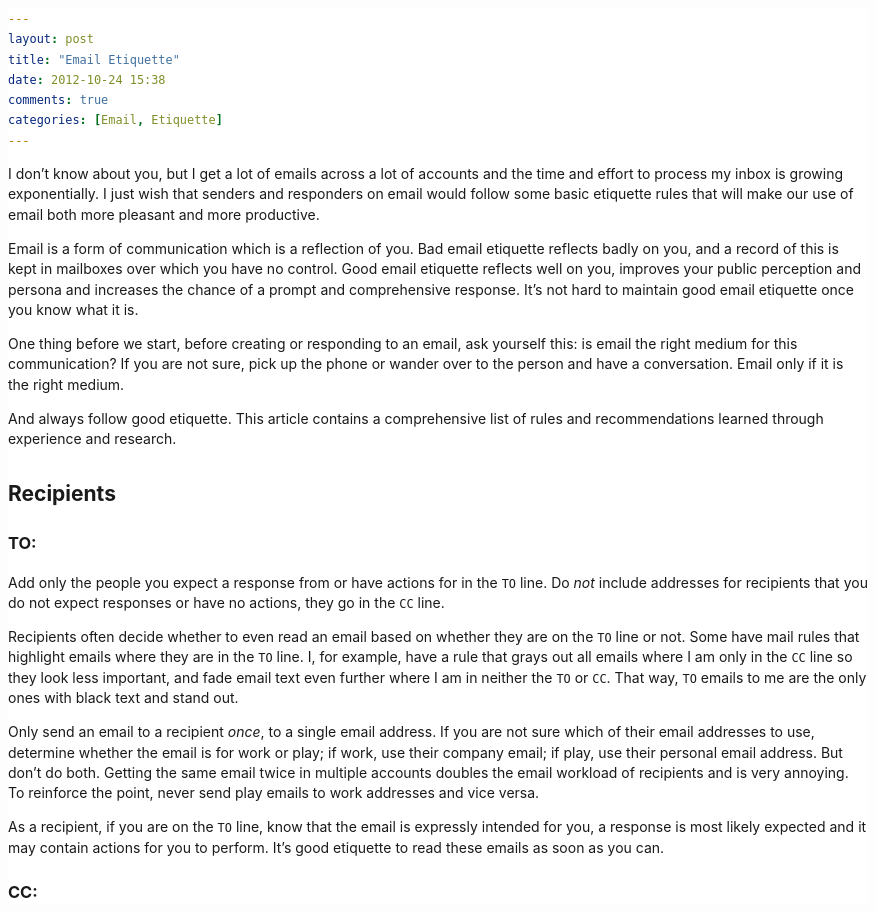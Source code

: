 ```yaml
---
layout: post
title: "Email Etiquette"
date: 2012-10-24 15:38
comments: true
categories: [Email, Etiquette]
---
```


I don’t know about you, but I get a lot of emails across a lot of accounts and the time and effort to process my inbox is growing exponentially. I just wish that senders and responders on email would follow some basic etiquette rules that will make our use of email both more pleasant and more productive.

Email is a form of communication which is a reflection of you. Bad email etiquette reflects badly on you, and a record of this is kept in mailboxes over which you have no control. Good email etiquette reflects well on you, improves your public perception and persona and increases the chance of a prompt and comprehensive response. It’s not hard to maintain good email etiquette once you know what it is.

One thing before we start, before creating or responding to an email, ask yourself this: is email the right medium for this communication? If you are not sure, pick up the phone or wander over to the person and have a conversation. Email only if it is the right medium.

And always follow good etiquette. This article contains a comprehensive list of rules and recommendations learned through experience and research.



## Recipients

### TO:

Add only the people you expect a response from or have actions for in the `TO` line. Do *not* include addresses for recipients that you do not expect responses or have no actions, they go in the `CC` line. 

Recipients often decide whether to even read an email based on whether they are on the `TO` line or not. Some have mail rules that highlight emails where they are in the `TO` line. I, for example, have a rule that grays out all emails where I am only in the `CC` line so they look less important, and fade email text even further where I am in neither the `TO` or `CC`. That way, `TO` emails to me are the only ones with black text and stand out.

Only send an email to a recipient *once*, to a single email address. If you are not sure which of their email addresses to use, determine whether the email is for work or play; if work, use their company email; if play, use their personal email address. But don’t do both. Getting the same email twice in multiple accounts doubles the email workload of recipients and is very annoying. To reinforce the point, never send play emails to work addresses and vice versa.

As a recipient, if you are on the `TO` line, know that the email is expressly intended for you, a response is most likely expected and it may contain actions for you to perform. It’s good etiquette to read these emails as soon as you can.

### CC:
